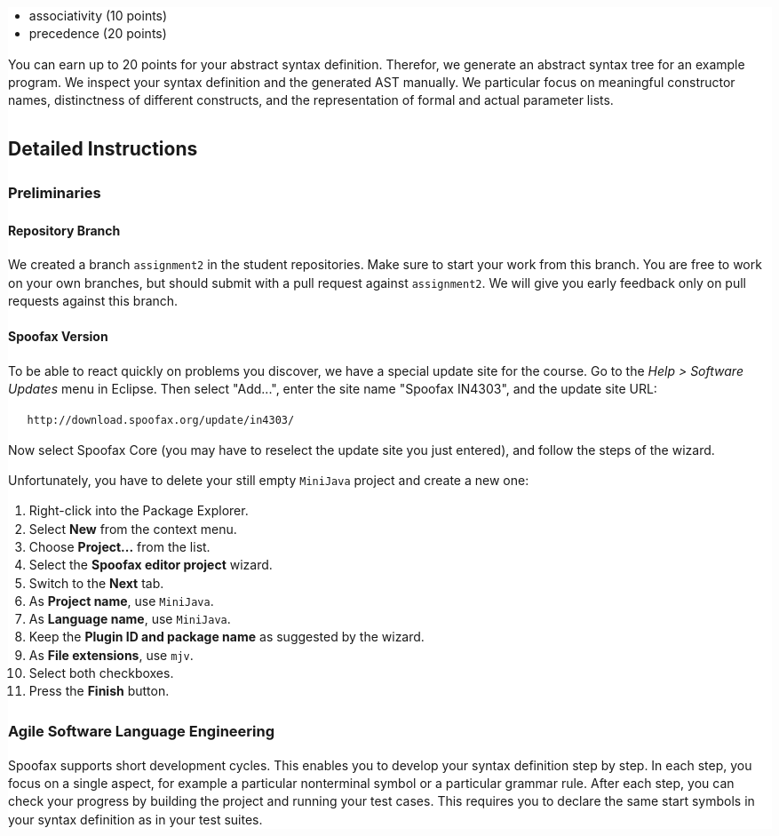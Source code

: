   * associativity (10 points)
  * precedence (20 points)

You can earn up to 20 points for your abstract syntax definition.
Therefor, we generate an abstract syntax tree for an example program.
We inspect your syntax definition and the generated AST manually.
We particular focus on 
 meaningful constructor names, 
 distinctness of different constructs,
 and the representation of formal and actual parameter lists.

## Detailed Instructions

### Preliminaries

#### Repository Branch

We created a branch `assignment2` in the student repositories. Make sure to start your work from this branch. You are free to work on your own branches, but should submit with a pull request against `assignment2`. We will give you early feedback only on pull requests against this branch.

#### Spoofax Version

To be able to react quickly on problems you discover, we have a special update site for the course. Go to the *Help > Software Updates* menu in Eclipse. Then select "Add...", enter the site name "Spoofax IN4303", and the update site URL:

       http://download.spoofax.org/update/in4303/
       
Now select Spoofax Core (you may have to reselect the update site you just entered), and follow the steps of the wizard.

Unfortunately, you have to delete your still empty `MiniJava` project and create a new one:

1. Right-click into the Package Explorer.
2. Select **New** from the context menu.
3. Choose **Project...** from the list.
4. Select the **Spoofax editor project** wizard.
5. Switch to the **Next** tab.
6. As **Project name**, use `MiniJava`. 
7. As **Language name**, use `MiniJava`.
8. Keep the **Plugin ID and package name** as suggested by the wizard.
9. As **File extensions**, use `mjv`.
10. Select both checkboxes.
11. Press the **Finish** button.

### Agile Software Language Engineering

Spoofax supports short development cycles.
This enables you to develop your syntax definition step by step.
In each step, you focus on a single aspect, 
 for example a particular nonterminal symbol or a particular grammar rule.
After each step, you can check your progress by building the project and running your test cases. 
This requires you to declare the same start symbols in your syntax definition as in your test suites. 
